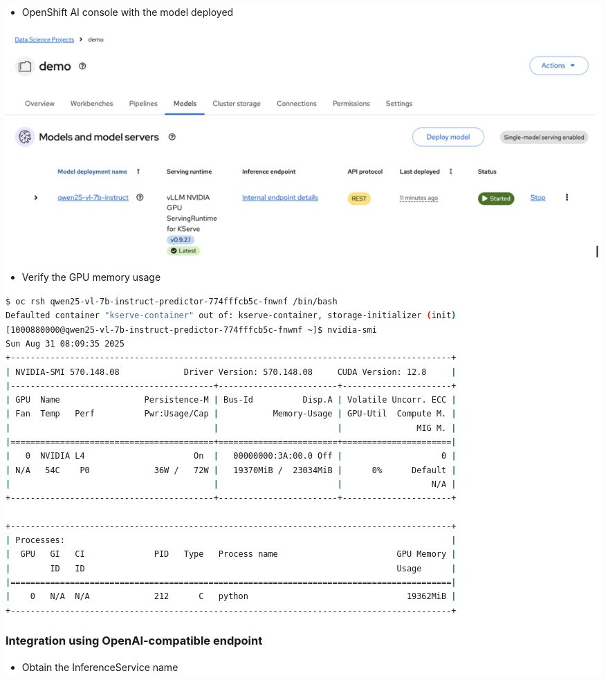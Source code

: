 * OpenShift AI console with the model deployed

![models](images/models.png)

* Verify the GPU memory usage

```bash
$ oc rsh qwen25-vl-7b-instruct-predictor-774fffcb5c-fnwnf /bin/bash
Defaulted container "kserve-container" out of: kserve-container, storage-initializer (init)
[1000880000@qwen25-vl-7b-instruct-predictor-774fffcb5c-fnwnf ~]$ nvidia-smi
Sun Aug 31 08:09:35 2025
+-----------------------------------------------------------------------------------------+
| NVIDIA-SMI 570.148.08             Driver Version: 570.148.08     CUDA Version: 12.8     |
|-----------------------------------------+------------------------+----------------------+
| GPU  Name                 Persistence-M | Bus-Id          Disp.A | Volatile Uncorr. ECC |
| Fan  Temp   Perf          Pwr:Usage/Cap |           Memory-Usage | GPU-Util  Compute M. |
|                                         |                        |               MIG M. |
|=========================================+========================+======================|
|   0  NVIDIA L4                      On  |   00000000:3A:00.0 Off |                    0 |
| N/A   54C    P0             36W /   72W |   19370MiB /  23034MiB |      0%      Default |
|                                         |                        |                  N/A |
+-----------------------------------------+------------------------+----------------------+

+-----------------------------------------------------------------------------------------+
| Processes:                                                                              |
|  GPU   GI   CI              PID   Type   Process name                        GPU Memory |
|        ID   ID                                                               Usage      |
|=========================================================================================|
|    0   N/A  N/A             212      C   python                                19362MiB |
+-----------------------------------------------------------------------------------------+
```

### Integration using OpenAI-compatible endpoint

* Obtain the InferenceService name
